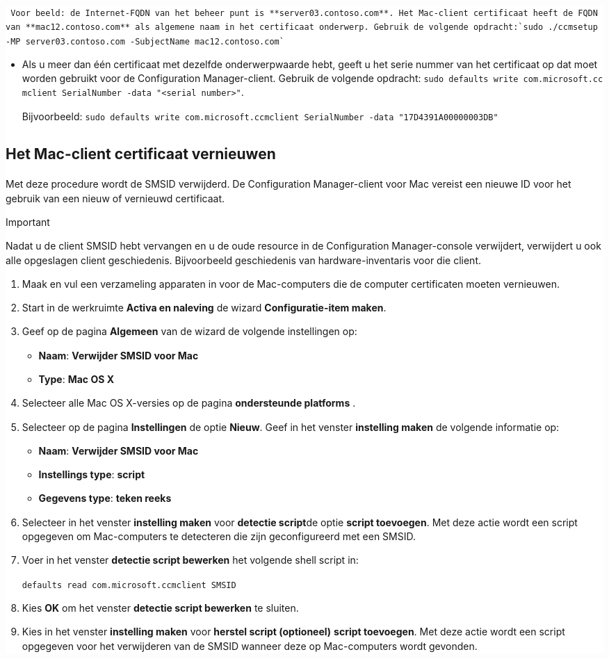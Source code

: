      Voor beeld: de Internet-FQDN van het beheer punt is **server03.contoso.com**. Het Mac-client certificaat heeft de FQDN van **mac12.contoso.com** als algemene naam in het certificaat onderwerp. Gebruik de volgende opdracht:`sudo ./ccmsetup -MP server03.contoso.com -SubjectName mac12.contoso.com`  

- Als u meer dan één certificaat met dezelfde onderwerpwaarde hebt, geeft u het serie nummer van het certificaat op dat moet worden gebruikt voor de Configuration Manager-client. Gebruik de volgende opdracht: `sudo defaults write com.microsoft.ccmclient SerialNumber -data "<serial number>"`.  

     Bijvoorbeeld: `sudo defaults write com.microsoft.ccmclient SerialNumber -data "17D4391A00000003DB"`  



## <a name="renew-the-mac-client-certificate"></a>Het Mac-client certificaat vernieuwen  

Met deze procedure wordt de SMSID verwijderd. De Configuration Manager-client voor Mac vereist een nieuwe ID voor het gebruik van een nieuw of vernieuwd certificaat.  

> [!IMPORTANT]  
> Nadat u de client SMSID hebt vervangen en u de oude resource in de Configuration Manager-console verwijdert, verwijdert u ook alle opgeslagen client geschiedenis. Bijvoorbeeld geschiedenis van hardware-inventaris voor die client.  


1. Maak en vul een verzameling apparaten in voor de Mac-computers die de computer certificaten moeten vernieuwen.  

2. Start in de werkruimte **Activa en naleving** de wizard **Configuratie-item maken**.  

3. Geef op de pagina **Algemeen** van de wizard de volgende instellingen op:  

    - **Naam**: **Verwijder SMSID voor Mac**  

    - **Type**: **Mac OS X**  

4. Selecteer alle Mac OS X-versies op de pagina **ondersteunde platforms** .  

5. Selecteer op de pagina **Instellingen** de optie **Nieuw**. Geef in het venster **instelling maken** de volgende informatie op:  

    - **Naam**: **Verwijder SMSID voor Mac**  

    - **Instellings type**: **script**  

    - **Gegevens type**: **teken reeks**  

6. Selecteer in het venster **instelling maken** voor **detectie script**de optie **script toevoegen**. Met deze actie wordt een script opgegeven om Mac-computers te detecteren die zijn geconfigureerd met een SMSID.  

7. Voer in het venster **detectie script bewerken** het volgende shell script in:  

    ``` Shell
    defaults read com.microsoft.ccmclient SMSID  
    ```  

8. Kies **OK** om het venster **detectie script bewerken** te sluiten.  

9. Kies in het venster **instelling maken** voor **herstel script (optioneel)** **script toevoegen**. Met deze actie wordt een script opgegeven voor het verwijderen van de SMSID wanneer deze op Mac-computers wordt gevonden.  
